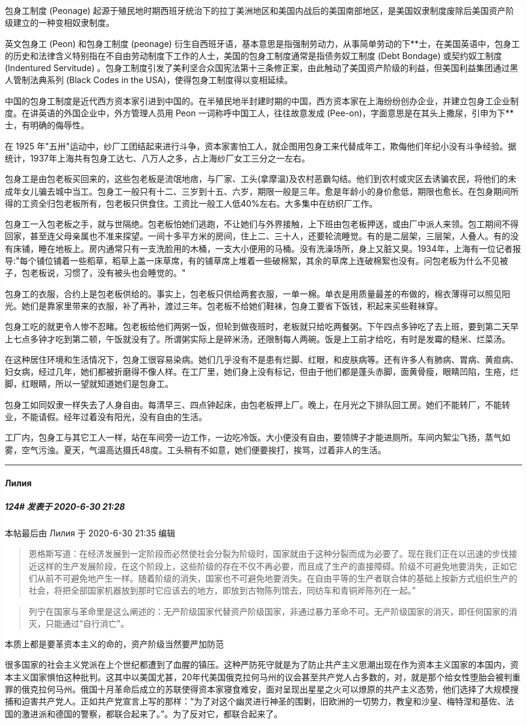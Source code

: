 
包身工制度 (Peonage) 起源于殖民地时期西班牙统治下的拉丁美洲地区和美国内战后的美国南部地区，是美国奴隶制度废除后美国资产阶级建立的一种变相奴隶制度。


英文包身工 (Peon) 和包身工制度 (peonage) 衍生自西班牙语，基本意思是指强制劳动力，从事简单劳动的下**士，在美国英语中，包身工的历史和法律含义特别指在不自由劳动制度下工作的人士，美国的包身工制度通常是指债务奴工制度 (Debt Bondage) 或契约奴工制度 (Indentured Servitude) 。包身工制度引发了美利坚合众国宪法第十三条修正案，由此触动了美国资产阶级的利益，但美国利益集团通过黑人管制法典系列 (Black Codes in the USA)，使得包身工制度得以变相延续。


中国的包身工制度是近代西方资本家引进到中国的。在半殖民地半封建时期的中国，西方资本家在上海纷纷创办企业，并建立包身工企业制度。在讲英语的外国企业中，外方管理人员用 Peon 一词称呼中国工人，往往故意发成 (Pee-on)，字面意思是在其头上撒尿，引申为下**士，有明确的侮辱性。


在 1925 年"五卅"运动中，纱厂工团结起来进行斗争，资本家害怕工人，就企图用包身工来代替成年工，欺侮他们年纪小没有斗争经验。据统计，1937年上海共有包身工达七、八万人之多，占上海纱厂女工三分之一左右。


包身工是由包老板买回来的，这些包老板是流氓地痞，与厂家、工头(拿摩温)及农村恶霸勾结。他们到农村或灾区去诱骗农民，将他们的未成年女儿骗去城中当工。包身工一般只有十二、三岁到十五、六岁，期限一般是三年。愈是年龄小的身价愈低，期限也愈长。在包身期间所得的工资全归包老板所有，包老板只供食住。工资比一般工人低40%左右。大多集中在纺织厂工作。


包身工一入包老板之手，就与世隔绝。包老板怕她们逃跑，不让她们与外界接触，上下班由包老板押送，或由厂中派人来领。包工期间不得回家，甚至连父母亲属也不准来探望。一间十多平方米的房间，住上二、三十人，还要轮流睡觉。有的是二层架，三层架，人叠人。有的没有床铺，睡在地板上。房内通常只有一支洗脸用的木桶，一支大小便用的马桶。没有洗澡场所，身上又脏又臭。1934年，上海有一位记者报导:"每个铺位铺着一些稻草，稻草上盖一床草席，有的铺草席上堆着一些破棉絮，其余的草席上连破棉絮也没有。问包老板为什么不见被子，包老板说，习惯了，没有被头也会睡觉的。"


包身工的衣服，合约上是包老板供给的。事实上，包老板只供给两套衣服，一单一棉。单衣是用质量最差的布做的，棉衣薄得可以照见阳光。她们是靠家里带来的衣服，补了再补，渡过三年。包老板不给她们鞋袜，包身工要省下饭钱，积起来买些鞋袜穿。


包身工吃的就更令人惨不忍睹。包老板给他们两粥一饭，但轮到做夜班时，老板就只给吃两餐粥。下午四点多钟吃了去上班，要到第二天早上七点多钟才吃到第二顿，午饭就没有了。所谓粥实际上是碎米汤，还限制每人两碗。饭是上工前才给吃，有时是发霉的糙米、烂菜汤。


在这种居住环境和生活情况下，包身工很容易染病。她们几乎没有不是患有烂脚、红眼，和皮肤病等。还有许多人有肺病、胃病、黄疸病、妇女病，经过几年，她们都被折磨得不像人样。在工厂里，她们身上没有标记，但由于他们都是蓬头赤脚，面黄骨瘦，眼睛凹陷，生疮，烂脚，红眼睛，所以一望就知道她们是包身工。


包身工如同奴隶一样失去了人身自由。每清早三、四点钟起床，由包老板押上厂。晚上，在月光之下排队回工房。她们不能转厂，不能转业，不能请假。经年过着没有阳光，没有自由的生活。


工厂内，包身工与其它工人一样，站在车间旁一边工作，一边吃冷饭。大小便没有自由，要领牌子才能进厕所。车间内絮尘飞扬，蒸气如雾，空气污浊。夏天，气温高达摄氏48度。工头稍有不如意，她们便要挨打，挨骂，过着非人的生活。


-----

####  Лилия  
##### 124#       发表于 2020-6-30 21:28


 本帖最后由 Лилия 于 2020-6-30 21:35 编辑 
<blockquote>恩格斯写道：在经济发展到一定阶段而必然使社会分裂为阶级时，国家就由于这种分裂而成为必要了。现在我们正在以迅速的步伐接近这样的生产发展阶段，在这个阶段上，这些阶级的存在不仅不再必要，而且成了生产的直接障碍。阶级不可避免地要消失，正如它们从前不可避免地产生一样。随着阶级的消失，国家也不可避免地要消失。在自由平等的生产者联合体的基础上按新方式组织生产的社会，将把全部国家机器放到那时它应该去的地方，即放到古物陈列馆去，同纺车和青铜斧陈列在一起。”</blockquote><blockquote>列宁在国家与革命里是这么阐述的：无产阶级国家代替资产阶级国家，非通过暴力革命不可。无产阶级国家的消灭，即任何国家的消灭，只能通过“自行消亡”。</blockquote>
本质上都是要革资本主义的命的，资产阶级当然要严加防范


很多国家的社会主义党派在上个世纪都遭到了血腥的镇压。这种严防死守就是为了防止共产主义思潮出现在作为资本主义国家的本国内，资本主义国家惧怕这种批判。这其中以美国尤甚，20年代美国俄克拉何马州的议会甚至共产党人占多数的，对，就是那个给女性堕胎会被判重罪的俄克拉何马州。俄国十月革命后成立的苏联使得资本家寝食难安，面对呈现出星星之火可以燎原的共产主义态势，他们选择了大规模搜捕和迫害共产党人。正如共产党宣言上写的那样：“为了对这个幽灵进行神圣的围剿，旧欧洲的一切势力，教皇和沙皇、梅特涅和基佐、法国的激进派和德国的警察，都联合起来了。”。为了反对它，都联合起来了。
